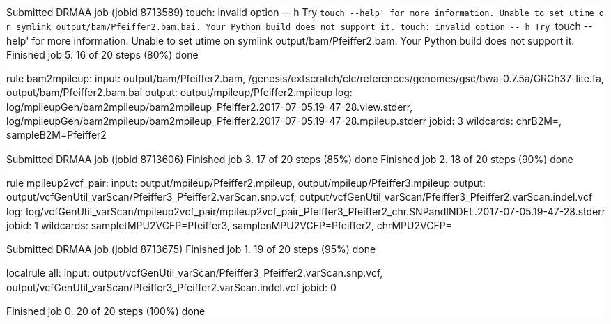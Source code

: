 Submitted DRMAA job (jobid 8713589)
touch: invalid option -- h
Try `touch --help' for more information.
Unable to set utime on symlink output/bam/Pfeiffer2.bam.bai. Your Python build does not support it.
touch: invalid option -- h
Try `touch --help' for more information.
Unable to set utime on symlink output/bam/Pfeiffer2.bam. Your Python build does not support it.
Finished job 5.
16 of 20 steps (80%) done

rule bam2mpileup:
    input: output/bam/Pfeiffer2.bam, /genesis/extscratch/clc/references/genomes/gsc/bwa-0.7.5a/GRCh37-lite.fa, output/bam/Pfeiffer2.bam.bai
    output: output/mpileup/Pfeiffer2.mpileup
    log: log/mpileupGen/bam2mpileup/bam2mpileup_Pfeiffer2.2017-07-05.19-47-28.view.stderr, log/mpileupGen/bam2mpileup/bam2mpileup_Pfeiffer2.2017-07-05.19-47-28.mpileup.stderr
    jobid: 3
    wildcards: chrB2M=, sampleB2M=Pfeiffer2

Submitted DRMAA job (jobid 8713606)
Finished job 3.
17 of 20 steps (85%) done
Finished job 2.
18 of 20 steps (90%) done

rule mpileup2vcf_pair:
    input: output/mpileup/Pfeiffer2.mpileup, output/mpileup/Pfeiffer3.mpileup
    output: output/vcfGenUtil_varScan/Pfeiffer3_Pfeiffer2.varScan.snp.vcf, output/vcfGenUtil_varScan/Pfeiffer3_Pfeiffer2.varScan.indel.vcf
    log: log/vcfGenUtil_varScan/mpileup2vcf_pair/mpileup2vcf_pair_Pfeiffer3_Pfeiffer2_chr.SNPandINDEL.2017-07-05.19-47-28.stderr
    jobid: 1
    wildcards: sampletMPU2VCFP=Pfeiffer3, samplenMPU2VCFP=Pfeiffer2, chrMPU2VCFP=

Submitted DRMAA job (jobid 8713675)
Finished job 1.
19 of 20 steps (95%) done

localrule all:
    input: output/vcfGenUtil_varScan/Pfeiffer3_Pfeiffer2.varScan.snp.vcf, output/vcfGenUtil_varScan/Pfeiffer3_Pfeiffer2.varScan.indel.vcf
    jobid: 0

Finished job 0.
20 of 20 steps (100%) done
```
